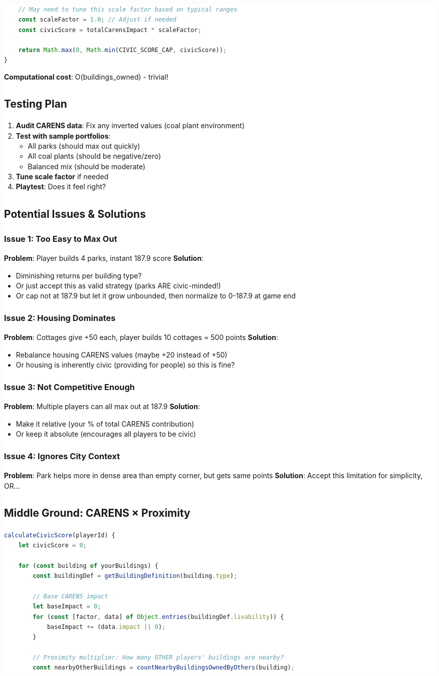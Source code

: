 ```javascript
    // May need to tune this scale factor based on typical ranges
    const scaleFactor = 1.0; // Adjust if needed
    const civicScore = totalCarensImpact * scaleFactor;

    return Math.max(0, Math.min(CIVIC_SCORE_CAP, civicScore));
}
```

**Computational cost**: O(buildings_owned) - trivial!

## Testing Plan

1. **Audit CARENS data**: Fix any inverted values (coal plant environment)
2. **Test with sample portfolios**:
   - All parks (should max out quickly)
   - All coal plants (should be negative/zero)
   - Balanced mix (should be moderate)
3. **Tune scale factor** if needed
4. **Playtest**: Does it feel right?

## Potential Issues & Solutions

### Issue 1: Too Easy to Max Out
**Problem**: Player builds 4 parks, instant 187.9 score
**Solution**:
- Diminishing returns per building type?
- Or just accept this as valid strategy (parks ARE civic-minded!)
- Or cap not at 187.9 but let it grow unbounded, then normalize to 0-187.9 at game end

### Issue 2: Housing Dominates
**Problem**: Cottages give +50 each, player builds 10 cottages = 500 points
**Solution**:
- Rebalance housing CARENS values (maybe +20 instead of +50)
- Or housing is inherently civic (providing for people) so this is fine?

### Issue 3: Not Competitive Enough
**Problem**: Multiple players can all max out at 187.9
**Solution**:
- Make it relative (your % of total CARENS contribution)
- Or keep it absolute (encourages all players to be civic)

### Issue 4: Ignores City Context
**Problem**: Park helps more in dense area than empty corner, but gets same points
**Solution**: Accept this limitation for simplicity, OR...

## Middle Ground: CARENS × Proximity

```javascript
calculateCivicScore(playerId) {
    let civicScore = 0;

    for (const building of yourBuildings) {
        const buildingDef = getBuildingDefinition(building.type);

        // Base CARENS impact
        let baseImpact = 0;
        for (const [factor, data] of Object.entries(buildingDef.livability)) {
            baseImpact += (data.impact || 0);
        }

        // Proximity multiplier: How many OTHER players' buildings are nearby?
        const nearbyOtherBuildings = countNearbyBuildingsOwnedByOthers(building);
```